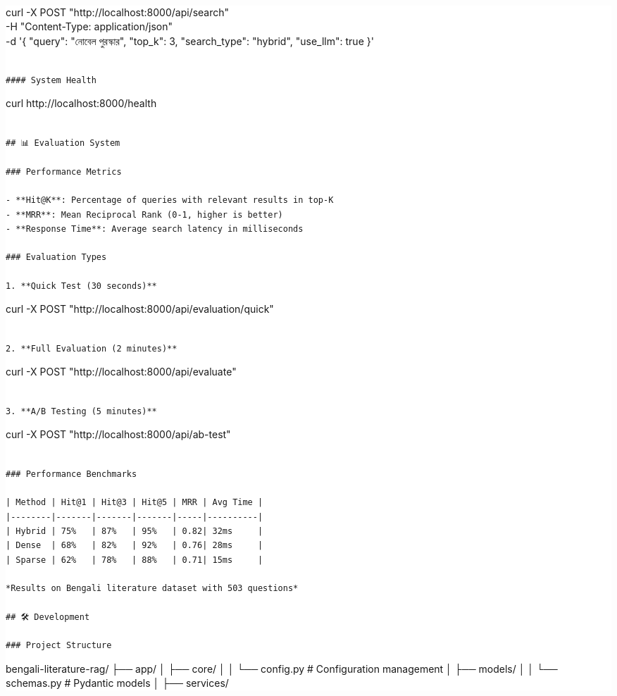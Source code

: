 ```

```
curl -X POST "http://localhost:8000/api/search" \
     -H "Content-Type: application/json" \
     -d '{
       "query": "নোবেল পুরস্কার",
       "top_k": 3,
       "search_type": "hybrid",
       "use_llm": true
     }'
```

#### System Health

```
curl http://localhost:8000/health
```

## 📊 Evaluation System

### Performance Metrics

- **Hit@K**: Percentage of queries with relevant results in top-K
- **MRR**: Mean Reciprocal Rank (0-1, higher is better)
- **Response Time**: Average search latency in milliseconds

### Evaluation Types

1. **Quick Test (30 seconds)**
   ```
   curl -X POST "http://localhost:8000/api/evaluation/quick"
   ```

2. **Full Evaluation (2 minutes)**
   ```
   curl -X POST "http://localhost:8000/api/evaluate"
   ```

3. **A/B Testing (5 minutes)**
   ```
   curl -X POST "http://localhost:8000/api/ab-test"
   ```

### Performance Benchmarks

| Method | Hit@1 | Hit@3 | Hit@5 | MRR | Avg Time |
|--------|-------|-------|-------|-----|----------|
| Hybrid | 75%   | 87%   | 95%   | 0.82| 32ms     |
| Dense  | 68%   | 82%   | 92%   | 0.76| 28ms     |
| Sparse | 62%   | 78%   | 88%   | 0.71| 15ms     |

*Results on Bengali literature dataset with 503 questions*

## 🛠️ Development

### Project Structure

```
bengali-literature-rag/
├── app/
│   ├── core/
│   │   └── config.py              # Configuration management
│   ├── models/
│   │   └── schemas.py             # Pydantic models
│   ├── services/